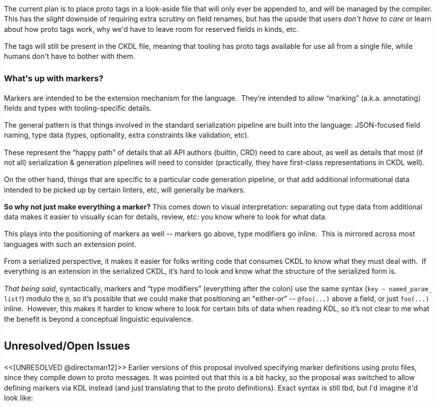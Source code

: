 The current plan is to place proto tags in a look-aside file that will
only ever be appended to, and will be managed by the compiler.  This has
the *slight* downside of requiring extra scrutiny on field renames, but
has the upside that users *don't have to care* or learn about how proto
tags work, why we'd have to leave room for reserved fields in kinds, etc.

The tags will still be present in the CKDL file, meaning that tooling has
proto tags available for use all from a single file, while humans don't
have to bother with them.

### What's up with markers?

Markers are intended to be the extension mechanism for the language. 
They’re intended to allow “marking” (a.k.a. annotating) fields and types
with tooling-specific details.

The general pattern is that things involved in the standard serialization
pipeline are built into the language: JSON-focused field naming, type data
(types, optionality, extra constraints like validation, etc).

These represent the “happy path” of details that all API authors (builtin,
CRD) need to care about, as well as details that most (if not all)
serialization & generation pipelines will need to consider (practically,
they have first-class representations in CKDL well).

On the other hand, things that are specific to a particular code
generation pipeline, or that add additional informational data intended to
be picked up by certain linters, etc, will generally be markers.

**So why not just make everything a marker?** This comes down to visual
interpretation: separating out type data from additional data makes it
easier to visually scan for details, review, etc: you know where to look
for what data.

This plays into the positioning of markers as well -- markers go above,
type modifiers go inline.  This is mirrored across most languages with
such an extension point.

From a serialized perspective, it makes it easier for folks writing code
that consumes CKDL to know what they must deal with.  If everything is an
extension in the serialized CKDL, it’s hard to look and know what the
structure of the serialized form is.

*That being said*, syntactically, markers and “type modifiers” (everything
after the colon) use the same syntax (`key ~ named_param_list?`) modulo
the `@`, so it’s possible that we could make that positioning an
"either-or" -- `@foo(...)` above a field, or just `foo(...)` inline. 
However, this makes it harder to know where to look for certain bits of
data when reading KDL, so it’s not clear to me what the benefit is beyond
a conceptual linguistic equivalence.

## Unresolved/Open Issues

<<[UNRESOLVED @directxman12]>>
Earlier versions of this proposal involved specifying marker definitions
using proto files, since they compile down to proto messages.  It was
pointed out that this is a bit hacky, so the proposal was switched to
allow defining markers via KDL instead (and just translating that to the
proto definitions).  Exact syntax is still tbd, but I'd imagine it'd look
like:


[repo-example]: https://github.com/DirectXMan12/idl/blob/main/kdlc/testdata/all-around.kdl
[repo-grammar]: https://github.com/DirectXMan12/idl/blob/main/docs/grammar.txt